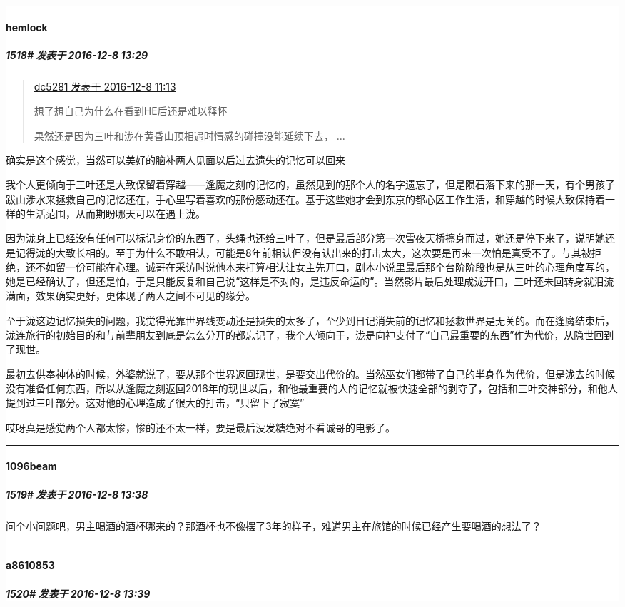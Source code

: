 



*****

####  hemlock  
##### 1518#       发表于 2016-12-8 13:29



<blockquote><a href="httphttps://bbs.saraba1st.com/2b/forum.php?mod=redirect&amp;goto=findpost&amp;pid=34418933&amp;ptid=1296766" target="_blank">dc5281 发表于 2016-12-8 11:13</a>

想了想自己为什么在看到HE后还是难以释怀

果然还是因为三叶和泷在黄昏山顶相遇时情感的碰撞没能延续下去， ...</blockquote>
确实是这个感觉，当然可以美好的脑补两人见面以后过去遗失的记忆可以回来


我个人更倾向于三叶还是大致保留着穿越——逢魔之刻的记忆的，虽然见到的那个人的名字遗忘了，但是陨石落下来的那一天，有个男孩子跋山涉水来拯救自己的记忆还在，手心里写着喜欢的那份感动还在。基于这些她才会到东京的都心区工作生活，和穿越的时候大致保持着一样的生活范围，从而期盼哪天可以在遇上泷。


因为泷身上已经没有任何可以标记身份的东西了，头绳也还给三叶了，但是最后部分第一次雪夜天桥擦身而过，她还是停下来了，说明她还是记得泷的大致长相的。至于为什么不敢相认，可能是8年前相认但没有认出来的打击太大，这次要是再来一次怕是真受不了。与其被拒绝，还不如留一份可能在心理。诚哥在采访时说他本来打算相认让女主先开口，剧本小说里最后那个台阶阶段也是从三叶的心理角度写的，她是已经确认了，但还是怕，于是只能反复和自己说“这样是不对的，是违反命运的”。当然影片最后处理成泷开口，三叶还未回转身就泪流满面，效果确实更好，更体现了两人之间不可见的缘分。


至于泷这边记忆损失的问题，我觉得光靠世界线变动还是损失的太多了，至少到日记消失前的记忆和拯救世界是无关的。而在逢魔结束后，泷连旅行的初始目的和与前辈朋友到底是怎么分开的都忘记了，我个人倾向于，泷是向神支付了“自己最重要的东西”作为代价，从隐世回到了现世。

最初去供奉神体的时候，外婆就说了，要从那个世界返回现世，是要交出代价的。当然巫女们都带了自己的半身作为代价，但是泷去的时候没有准备任何东西，所以从逢魔之刻返回2016年的现世以后，和他最重要的人的记忆就被快速全部的剥夺了，包括和三叶交神部分，和他人提到过三叶部分。这对他的心理造成了很大的打击，“只留下了寂寞”


哎呀真是感觉两个人都太惨，惨的还不太一样，要是最后没发糖绝对不看诚哥的电影了。







*****

####  1096beam  
##### 1519#       发表于 2016-12-8 13:38




问个小问题吧，男主喝酒的酒杯哪来的？那酒杯也不像摆了3年的样子，难道男主在旅馆的时候已经产生要喝酒的想法了？







*****

####  a8610853  
##### 1520#       发表于 2016-12-8 13:39


